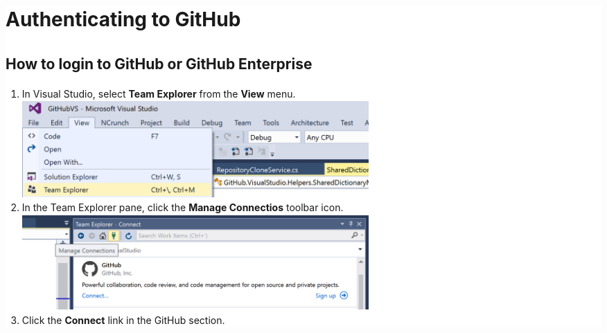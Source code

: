 # Authenticating to GitHub

## How to login to GitHub or GitHub Enterprise

1. In Visual Studio, select **Team Explorer** from the **View** menu.
    <a href="images/view_team_explorer.png?raw=true" target="_blank"><div><img src="images/view_team_explorer.png" alt="Team Explorer in the view menu" width="500px"/></div></a>
1. In the Team Explorer pane, click the **Manage Connectios** toolbar icon.
    <a href="images/manage_connections.png?raw=true" target="_blank"><div><img src="images/manage_connections.png" alt="Manage connections toolbar icon in the Team Explorer pane" width="500px"/></div></a>
1. Click the **Connect** link in the GitHub section.